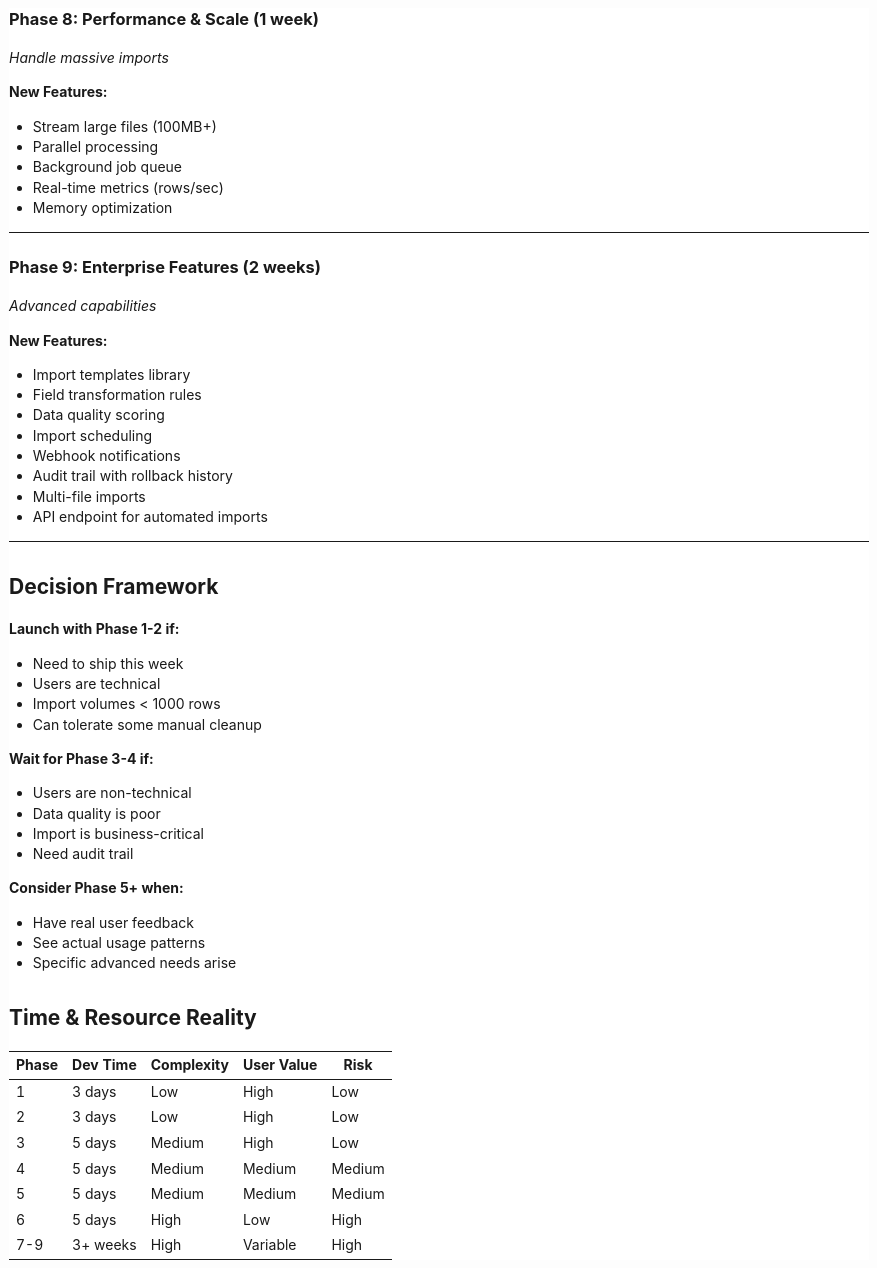 
### **Phase 8: Performance & Scale** (1 week)
*Handle massive imports*

**New Features:**
- Stream large files (100MB+)
- Parallel processing
- Background job queue
- Real-time metrics (rows/sec)
- Memory optimization

---

### **Phase 9: Enterprise Features** (2 weeks)
*Advanced capabilities*

**New Features:**
- Import templates library
- Field transformation rules
- Data quality scoring
- Import scheduling
- Webhook notifications
- Audit trail with rollback history
- Multi-file imports
- API endpoint for automated imports

---

## Decision Framework

**Launch with Phase 1-2 if:**
- Need to ship this week
- Users are technical
- Import volumes < 1000 rows
- Can tolerate some manual cleanup

**Wait for Phase 3-4 if:**
- Users are non-technical
- Data quality is poor
- Import is business-critical
- Need audit trail

**Consider Phase 5+ when:**
- Have real user feedback
- See actual usage patterns
- Specific advanced needs arise

## Time & Resource Reality

| Phase | Dev Time | Complexity | User Value | Risk |
|-------|----------|------------|------------|------|
| 1 | 3 days | Low | High | Low |
| 2 | 3 days | Low | High | Low |
| 3 | 5 days | Medium | High | Low |
| 4 | 5 days | Medium | Medium | Medium |
| 5 | 5 days | Medium | Medium | Medium |
| 6 | 5 days | High | Low | High |
| 7-9 | 3+ weeks | High | Variable | High |
